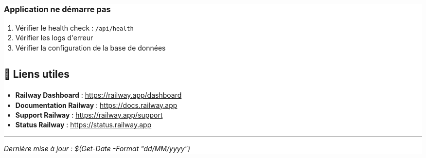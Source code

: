 ### Application ne démarre pas
1. Vérifier le health check : `/api/health`
2. Vérifier les logs d'erreur
3. Vérifier la configuration de la base de données

## 🔗 Liens utiles

- **Railway Dashboard** : https://railway.app/dashboard
- **Documentation Railway** : https://docs.railway.app
- **Support Railway** : https://railway.app/support
- **Status Railway** : https://status.railway.app

---

*Dernière mise à jour : $(Get-Date -Format "dd/MM/yyyy")*
